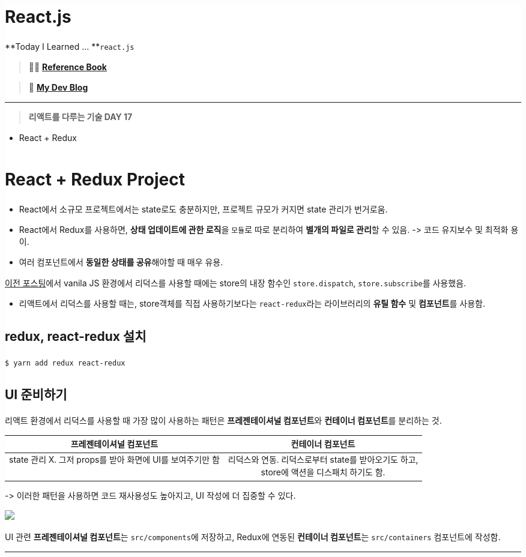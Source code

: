 # React.js

**Today I Learned ... **`react.js`

>🙋‍♂️ [**Reference Book**](https://thebook.io/080203/)

>🙋‍ [**My Dev Blog**](https://mywebproject.tistory.com/)

***

> **리액트를 다루는 기술 DAY 17**
- React + Redux 


# React + Redux Project

- React에서 소규모 프로젝트에서는 state로도 충분하지만, 프로젝트 규모가 커지면 state 관리가 번거로움.


- React에서 Redux를 사용하면, **상태 업데이트에 관한 로직**을 `모듈`로 따로 분리하여 **별개의 파일로 관리**할 수 있음.
-> 코드 유지보수 및 최적화 용이.
- 여러 컴포넌트에서 **동일한 상태를 공유**해야할 때 매우 유용.


[이전 포스팅](https://velog.io/@thisisyjin/TIL-22-05-03)에서 vanila JS 환경에서 리덕스를 사용할 때에는 store의 내장 함수인 `store.dispatch`, `store.subscribe`를 사용했음.

- 리액트에서 리덕스를 사용할 때는, store객체를 직접 사용하기보다는 
`react-redux`라는 라이브러리의 **유틸 함수** 및 **컴포넌트**를 사용함.


## redux, react-redux 설치

``` bash
$ yarn add redux react-redux
```

## UI 준비하기

리액트 환경에서 리덕스를 사용할 때 가장 많이 사용하는 패턴은
**프레젠테이셔널 컴포넌트**와 **컨테이너 컴포넌트**를 분리하는 것.

|프레젠테이셔널 컴포넌트|컨테이너 컴포넌트|
|:--:|:--:|
|state 관리 X. 그저 props를 받아 화면에 UI를 보여주기만 함|리덕스와 연동. 리덕스로부터 state를 받아오기도 하고, <br>store에 액션을 디스패치 하기도 함.|

-> 이러한 패턴을 사용하면 코드 재사용성도 높아지고, UI 작성에 더 집중할 수 있다.

![](https://velog.velcdn.com/images/thisisyjin/post/be44c899-a21a-44f8-a78f-b7f790d7c5e8/image.jpg)

UI 관련 **프레젠테이셔널 컴포넌트**는 `src/components`에 저장하고,
Redux에 연동된 **컨테이너 컴포넌트**는 `src/containers` 컴포넌트에 작성함.

***
